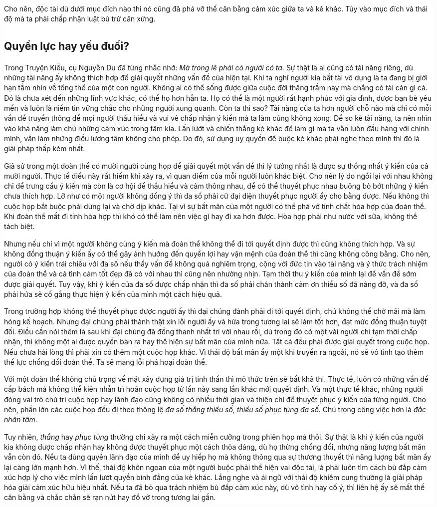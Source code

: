 Cho nên, độc tài dù dưới mục đích nào thì nó cũng đã phá vỡ thế cân bằng cảm xúc giữa ta và kẻ khác. Tùy vào mục đích và thái độ mà ta phải chấp nhận luật bù trừ cân xứng.

## Quyền lực hay yếu đuối?

Trong Truyện Kiều, cụ Nguyễn Du đã từng nhắc nhở: _Mà trong lẽ phải có người có ta._ Sự thật là ai cũng có tài năng riêng, dù những tài năng ấy không thích hợp để giải quyết những vấn đề của hiện tại. Khi ta nghĩ người kia bất tài vô dụng là ta đang bị giới hạn tầm nhìn về tổng thể của một con người. Không ai có thể sống được giữa cuộc đời thăng trầm này mà chẳng có tài cán gì cả. Đó là chưa xét đến những lĩnh vực khác, có thể họ hơn hẳn ta. Họ có thể là một người rất hạnh phúc với gia đình, được bạn bè yêu mến và luôn là niềm tin vững chắc cho những người xung quanh. Còn ta thì sao? Tài năng của ta hơn người chỗ nào mà chỉ có mỗi vấn đề truyền thông để mọi người thấu hiểu và vui vẻ chấp nhận ý kiến mà ta làm cũng không xong. Để so kè tài năng, ta nên nhìn vào khả năng làm chủ những cảm xúc trong tâm kìa. Lấn lướt và chiến thắng kẻ khác để làm gì mà ta vẫn luôn đầu hàng với chính mình, vẫn làm những điều lương tâm không cho phép. Do đó, sử dụng uy quyền để buộc kẻ khác phải nghe theo mình thì đó là giải pháp thấp kém nhất.

Giả sử trong một đoàn thể có mười người cùng họp để giải quyết một vấn đề thì lý tưởng nhất là được sự thống nhất ý kiến của cả mười người. Thực tế điều này rất hiếm khi xảy ra, vì quan điểm của mỗi người luôn khác biệt. Cho nên lý do ngồi lại với nhau không chỉ để trưng cầu ý kiến mà còn là cơ hội để thấu hiểu và cảm thông nhau, để có thể thuyết phục nhau buông bỏ bớt những ý kiến chưa thích hợp. Lỡ như có một người không đồng ý thì đa số phải cử đại diện thuyết phục người ấy cho bằng được. Nếu không thì cuộc họp bắt buộc phải dừng lại và chờ dịp khác. Tại vì sự bất mãn của một người có thể phá vỡ tính chất hòa hợp của đoàn thể. Khi đoàn thể mất đi tính hòa hợp thì khó có thể làm nên việc gì hay đi xa hơn được. Hòa hợp phải như nước với sữa, không thể tách biệt.

Nhưng nếu chỉ vì một người không cùng ý kiến mà đoàn thể không thể đi tới quyết định được thì cũng không thích hợp. Và sự không đồng thuận ý kiến ấy có thể gây ảnh hưởng đến quyền lợi hay vận mệnh của đoàn thể thì cũng không công bằng. Cho nên, người có ý kiến trái chiều với đa số nếu thấy vấn đề không quá nghiêm trọng, cộng với đức tin vào tài năng và ý thức trách nhiệm của đoàn thể và cả tình cảm tốt đẹp đã có với nhau thì cũng nên nhường nhịn. Tạm thời thu ý kiến của mình lại để vấn đề sớm được giải quyết. Tuy vậy, khi ý kiến của đa số được chấp nhận thì đa số phải chân thành cảm ơn thiểu số đã nâng đỡ, và đa số phải hứa sẽ cố gắng thực hiện ý kiến của mình một cách hiệu quả.

Trong trường hợp không thể thuyết phục được người ấy thì đại chúng đành phải đi tới quyết định, chứ không thể chờ mãi mà làm hỏng kế hoạch. Nhưng đại chúng phải thành thật xin lỗi người ấy và hứa trong tương lai sẽ làm tốt hơn, đạt mức đồng thuận tuyệt đối. Điều cần nói thêm là sau khi đại chúng đã đồng thanh nhất trí với nhau rồi, dù trong đó có một vài người chỉ tạm thời chấp nhận, thì không một ai được quyền bàn ra hay thể hiện sự bất mãn của mình nữa. Tất cả đều phải được giải quyết trong cuộc họp. Nếu chưa hài lòng thì phải xin có thêm một cuộc họp khác. Vì thái độ bất mãn ấy một khi truyền ra ngoài, nó sẽ vô tình tạo thêm thế lực chống đối đoàn thể. Ta sẽ mang lỗi phá hoại đoàn thể.

Với một đoàn thể không chú trọng về mặt xây dựng giá trị tinh thần thì mô thức trên sẽ bất khả thi. Thực tế, luôn có những vấn đề cấp bách mà không thể kiên nhẫn trì hoãn cuộc họp từ lần này sang lần khác mới quyết định. Và một thực tế khác, những người đóng vai trò chủ trì cuộc họp hay lãnh đạo cũng không có nhiều thời gian và thiện chí để thuyết phục ý kiến của từng người. Cho nên, phần lớn các cuộc họp đều đi theo thông lệ _đa số thắng thiểu số,_ _thiểu số phục tùng đa số._ Chú trọng công việc hơn là _đắc nhân tâm._

Tuy nhiên, _thắng_ hay _phục tùng_ thường chỉ xảy ra một cách miễn cưỡng trong phiên họp mà thôi. Sự thật là khi ý kiến của người kia không được chấp nhận hay không được thuyết phục một cách thỏa đáng, dù họ thừng chống đối, nhưng năng lượng bất mãn vẫn còn đó. Nếu ta dùng quyền lãnh đạo của mình để uy hiếp họ mà không thông qua sự thương thuyết thì năng lượng bất mãn ấy lại càng lớn mạnh hơn. Vì thế, thái độ khôn ngoan của một người buộc phải thể hiện vai độc tài, là phải luôn tìm cách bù đắp cảm xúc hợp lý cho việc mình lấn lướt quyền bình đẳng của kẻ khác. Lắng nghe và ái ngữ với thái độ khiêm cung thường là giải pháp hóa giải cảm xúc hữu hiệu nhất. Nếu ta đã bỏ qua trách nhiệm bù đắp cảm xúc này, dù vô tình hay cố ý, thì liên hệ ấy sẽ mất thế cân bằng và chắc chắn sẽ rạn nứt hay đổ vỡ trong tương lai gần.
